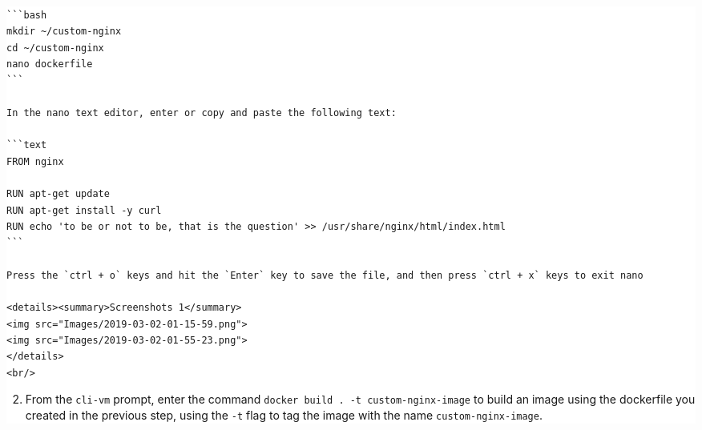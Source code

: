     ```bash
    mkdir ~/custom-nginx
    cd ~/custom-nginx
    nano dockerfile
    ```

    In the nano text editor, enter or copy and paste the following text:

    ```text
    FROM nginx

    RUN apt-get update
    RUN apt-get install -y curl
    RUN echo 'to be or not to be, that is the question' >> /usr/share/nginx/html/index.html
    ```

    Press the `ctrl + o` keys and hit the `Enter` key to save the file, and then press `ctrl + x` keys to exit nano

    <details><summary>Screenshots 1</summary>
    <img src="Images/2019-03-02-01-15-59.png">
    <img src="Images/2019-03-02-01-55-23.png">
    </details>
    <br/>

2. From the `cli-vm` prompt, enter the command `docker build . -t custom-nginx-image` to build an image using the dockerfile you created in the previous step, using the `-t` flag to tag the image with the name `custom-nginx-image`. 
